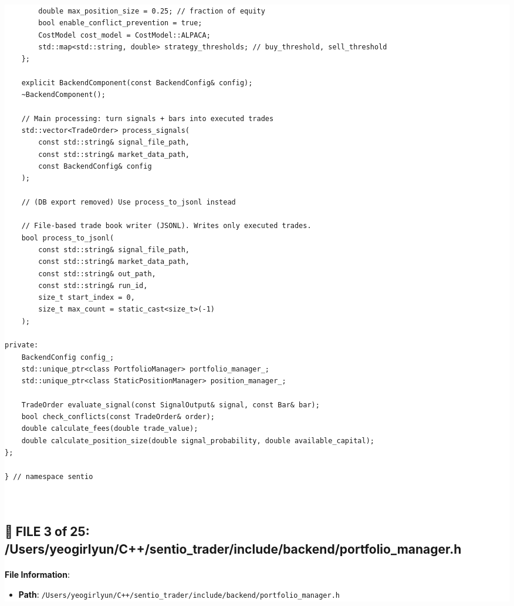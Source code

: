```text
        double max_position_size = 0.25; // fraction of equity
        bool enable_conflict_prevention = true;
        CostModel cost_model = CostModel::ALPACA;
        std::map<std::string, double> strategy_thresholds; // buy_threshold, sell_threshold
    };

    explicit BackendComponent(const BackendConfig& config);
    ~BackendComponent();

    // Main processing: turn signals + bars into executed trades
    std::vector<TradeOrder> process_signals(
        const std::string& signal_file_path,
        const std::string& market_data_path,
        const BackendConfig& config
    );

    // (DB export removed) Use process_to_jsonl instead

    // File-based trade book writer (JSONL). Writes only executed trades.
    bool process_to_jsonl(
        const std::string& signal_file_path,
        const std::string& market_data_path,
        const std::string& out_path,
        const std::string& run_id,
        size_t start_index = 0,
        size_t max_count = static_cast<size_t>(-1)
    );

private:
    BackendConfig config_;
    std::unique_ptr<class PortfolioManager> portfolio_manager_;
    std::unique_ptr<class StaticPositionManager> position_manager_;

    TradeOrder evaluate_signal(const SignalOutput& signal, const Bar& bar);
    bool check_conflicts(const TradeOrder& order);
    double calculate_fees(double trade_value);
    double calculate_position_size(double signal_probability, double available_capital);
};

} // namespace sentio



```

## 📄 **FILE 3 of 25**: /Users/yeogirlyun/C++/sentio_trader/include/backend/portfolio_manager.h

**File Information**:
- **Path**: `/Users/yeogirlyun/C++/sentio_trader/include/backend/portfolio_manager.h`
